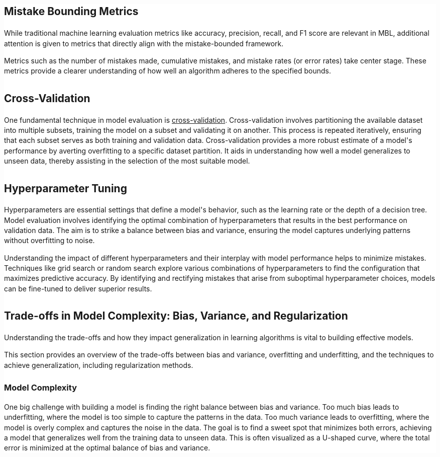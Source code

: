 ## Mistake Bounding Metrics

While traditional machine learning evaluation metrics like accuracy, precision, recall, and F1 score are relevant in MBL, additional attention is given to metrics that directly align with the mistake-bounded framework. 

Metrics such as the number of mistakes made, cumulative mistakes, and mistake rates (or error rates) take center stage. These metrics provide a clearer understanding of how well an algorithm adheres to the specified bounds.

## Cross-Validation

One fundamental technique in model evaluation is [cross-validation](./cross-validation.md). Cross-validation involves partitioning the available dataset into multiple subsets, training the model on a subset and validating it on another. This process is repeated iteratively, ensuring that each subset serves as both training and validation data. Cross-validation provides a more robust estimate of a model's performance by averting overfitting to a specific dataset partition. It aids in understanding how well a model generalizes to unseen data, thereby assisting in the selection of the most suitable model.

## Hyperparameter Tuning

Hyperparameters are essential settings that define a model's behavior, such as the learning rate or the depth of a decision tree. Model evaluation involves identifying the optimal combination of hyperparameters that results in the best performance on validation data. The aim is to strike a balance between bias and variance, ensuring the model captures underlying patterns without overfitting to noise.

Understanding the impact of different hyperparameters and their interplay with model performance helps to minimize mistakes. Techniques like grid search or random search explore various combinations of hyperparameters to find the configuration that maximizes predictive accuracy. By identifying and rectifying mistakes that arise from suboptimal hyperparameter choices, models can be fine-tuned to deliver superior results.

## Trade-offs in Model Complexity: Bias, Variance, and Regularization

Understanding the trade-offs and how they impact generalization in learning algorithms is vital to building effective models.

This section provides an overview of the trade-offs between bias and variance, overfitting and underfitting, and the techniques to achieve generalization, including regularization methods.


### Model Complexity
One big challenge with building a model is finding the right balance between bias and variance. Too much bias leads to underfitting, where the model is too simple to capture the patterns in the data. Too much variance leads to overfitting, where the model is overly complex and captures the noise in the data. The goal is to find a sweet spot that minimizes both errors, achieving a model that generalizes well from the training data to unseen data. This is often visualized as a U-shaped curve, where the total error is minimized at the optimal balance of bias and variance.
